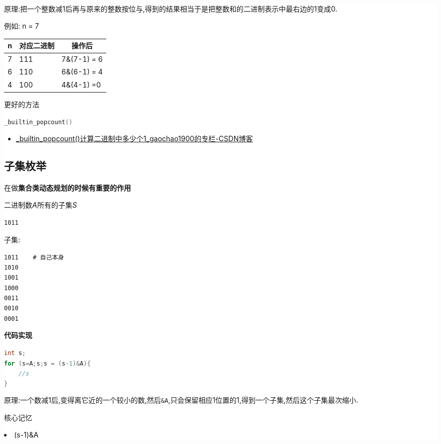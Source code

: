 原理:把一个整数减1后再与原来的整数按位与,得到的结果相当于是把整数和的二进制表示中最右边的1变成0.

例如: n = 7

| n | 对应二进制 | 操作后      |
|---|------------|-------------|
| 7 | 111        | 7&(7-1) = 6 |
| 6 | 110        | 6&(6-1) = 4 |
| 4 | 100        | 4&(4-1) =0  |


更好的方法

```c++
_builtin_popcount()
```
- [_builtin_popcount()计算二进制中多少个1_gaochao1900的专栏-CSDN博客](https://blog.csdn.net/gaochao1900/article/details/5646211)

## 子集枚举

在做**集合类动态规划的时候有重要的作用**

二进制数$A$所有的子集$S$

```
1011
```

子集:

```
1011    # 自己本身
1010    
1001
1000
0011
0010
0001
```

**代码实现**

```c
int s;
for (s=A;s;s = (s-1)&A){
    //s
}
```

原理:一个数减1后,变得离它近的一个较小的数,然后`&A`,只会保留相应1位置的1,得到一个子集,然后这个子集最次缩小.


<easy-memory-board size="4">
    <p slot="title">核心记忆</p>
    <li>(s-1)&A</li>
</easy-memory-board>
